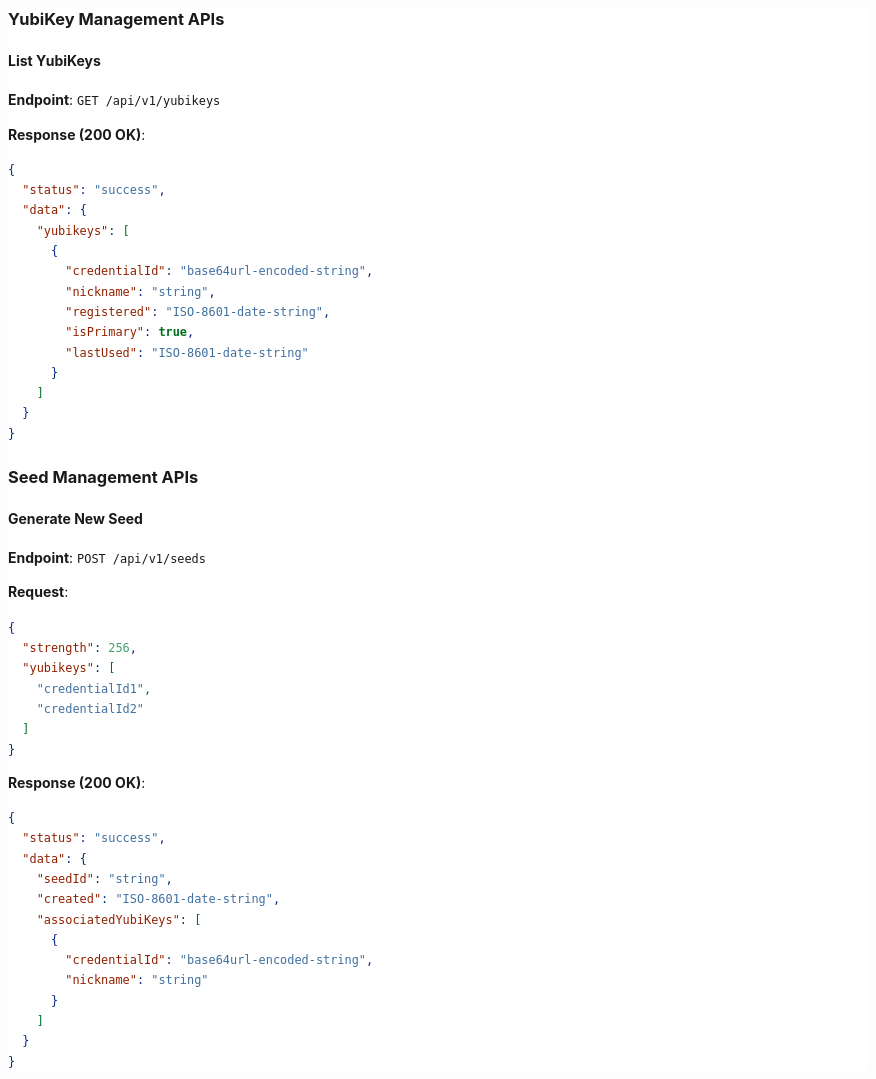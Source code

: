 ### YubiKey Management APIs

#### List YubiKeys

**Endpoint**: `GET /api/v1/yubikeys`

**Response (200 OK)**:
```json
{
  "status": "success",
  "data": {
    "yubikeys": [
      {
        "credentialId": "base64url-encoded-string",
        "nickname": "string",
        "registered": "ISO-8601-date-string",
        "isPrimary": true,
        "lastUsed": "ISO-8601-date-string"
      }
    ]
  }
}
```

### Seed Management APIs

#### Generate New Seed

**Endpoint**: `POST /api/v1/seeds`

**Request**:
```json
{
  "strength": 256,
  "yubikeys": [
    "credentialId1",
    "credentialId2"
  ]
}
```

**Response (200 OK)**:
```json
{
  "status": "success",
  "data": {
    "seedId": "string",
    "created": "ISO-8601-date-string",
    "associatedYubiKeys": [
      {
        "credentialId": "base64url-encoded-string",
        "nickname": "string"
      }
    ]
  }
}
```
